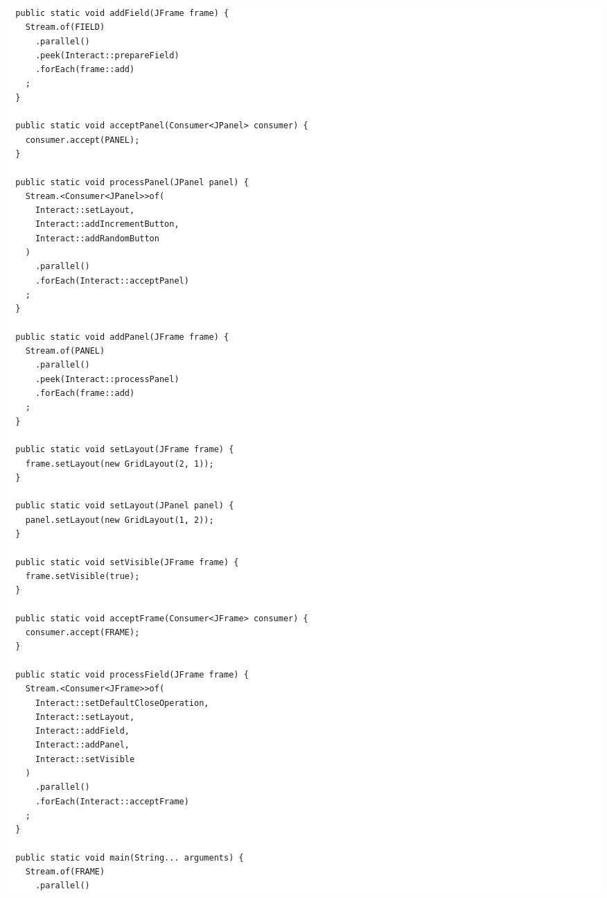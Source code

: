 ```java5
  public static void addField(JFrame frame) {
    Stream.of(FIELD)
      .parallel()
      .peek(Interact::prepareField)
      .forEach(frame::add)
    ;
  }

  public static void acceptPanel(Consumer<JPanel> consumer) {
    consumer.accept(PANEL);
  }

  public static void processPanel(JPanel panel) {
    Stream.<Consumer<JPanel>>of(
      Interact::setLayout,
      Interact::addIncrementButton,
      Interact::addRandomButton
    )
      .parallel()
      .forEach(Interact::acceptPanel)
    ;
  }

  public static void addPanel(JFrame frame) {
    Stream.of(PANEL)
      .parallel()
      .peek(Interact::processPanel)
      .forEach(frame::add)
    ;
  }

  public static void setLayout(JFrame frame) {
    frame.setLayout(new GridLayout(2, 1));
  }

  public static void setLayout(JPanel panel) {
    panel.setLayout(new GridLayout(1, 2));
  }

  public static void setVisible(JFrame frame) {
    frame.setVisible(true);
  }

  public static void acceptFrame(Consumer<JFrame> consumer) {
    consumer.accept(FRAME);
  }

  public static void processField(JFrame frame) {
    Stream.<Consumer<JFrame>>of(
      Interact::setDefaultCloseOperation,
      Interact::setLayout,
      Interact::addField,
      Interact::addPanel,
      Interact::setVisible
    )
      .parallel()
      .forEach(Interact::acceptFrame)
    ;
  }
  
  public static void main(String... arguments) {
    Stream.of(FRAME)
      .parallel()
```